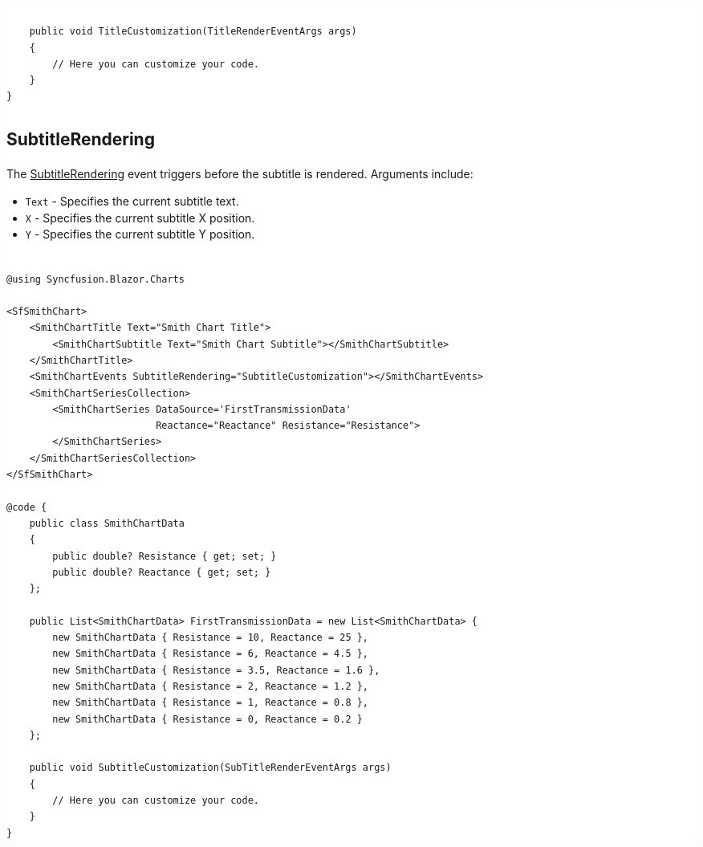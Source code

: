 ```cshtml

    public void TitleCustomization(TitleRenderEventArgs args)
    {
        // Here you can customize your code.
    }
}

```

## SubtitleRendering

The [SubtitleRendering](https://help.syncfusion.com/cr/blazor/Syncfusion.Blazor.Charts.SmithChartEvents.html#Syncfusion_Blazor_Charts_SmithChartEvents_SubtitleRendering) event triggers before the subtitle is rendered. Arguments include:

* `Text` - Specifies the current subtitle text.
* `X` - Specifies the current subtitle X position.
* `Y` - Specifies the current subtitle Y position.

```cshtml

@using Syncfusion.Blazor.Charts

<SfSmithChart>
    <SmithChartTitle Text="Smith Chart Title">
        <SmithChartSubtitle Text="Smith Chart Subtitle"></SmithChartSubtitle>
    </SmithChartTitle>
    <SmithChartEvents SubtitleRendering="SubtitleCustomization"></SmithChartEvents>
    <SmithChartSeriesCollection>
        <SmithChartSeries DataSource='FirstTransmissionData'
                          Reactance="Reactance" Resistance="Resistance">
        </SmithChartSeries>
    </SmithChartSeriesCollection>
</SfSmithChart>

@code {
    public class SmithChartData
    {
        public double? Resistance { get; set; }
        public double? Reactance { get; set; }
    };

    public List<SmithChartData> FirstTransmissionData = new List<SmithChartData> {
        new SmithChartData { Resistance = 10, Reactance = 25 },
        new SmithChartData { Resistance = 6, Reactance = 4.5 },
        new SmithChartData { Resistance = 3.5, Reactance = 1.6 },
        new SmithChartData { Resistance = 2, Reactance = 1.2 },
        new SmithChartData { Resistance = 1, Reactance = 0.8 },
        new SmithChartData { Resistance = 0, Reactance = 0.2 }
    };

    public void SubtitleCustomization(SubTitleRenderEventArgs args)
    {
        // Here you can customize your code.
    }
}

```
